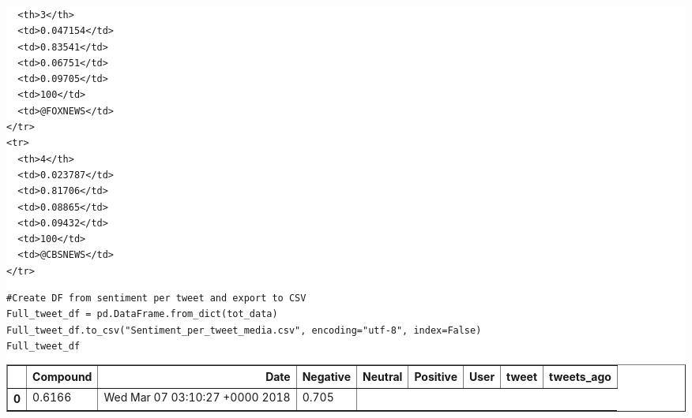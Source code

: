       <th>3</th>
      <td>0.047154</td>
      <td>0.83541</td>
      <td>0.06751</td>
      <td>0.09705</td>
      <td>100</td>
      <td>@FOXNEWS</td>
    </tr>
    <tr>
      <th>4</th>
      <td>0.023787</td>
      <td>0.81706</td>
      <td>0.08865</td>
      <td>0.09432</td>
      <td>100</td>
      <td>@CBSNEWS</td>
    </tr>
  </tbody>
</table>
</div>




```
#Create DF from sentiment per tweet and export to CSV
Full_tweet_df = pd.DataFrame.from_dict(tot_data)
Full_tweet_df.to_csv("Sentiment_per_tweet_media.csv", encoding="utf-8", index=False)
Full_tweet_df
```




<div>
<style>
    .dataframe thead tr:only-child th {
        text-align: right;
    }

    .dataframe thead th {
        text-align: left;
    }

    .dataframe tbody tr th {
        vertical-align: top;
    }
</style>
<table border="1" class="dataframe">
  <thead>
    <tr style="text-align: right;">
      <th></th>
      <th>Compound</th>
      <th>Date</th>
      <th>Negative</th>
      <th>Neutral</th>
      <th>Positive</th>
      <th>User</th>
      <th>tweet</th>
      <th>tweets_ago</th>
    </tr>
  </thead>
  <tbody>
    <tr>
      <th>0</th>
      <td>0.6166</td>
      <td>Wed Mar 07 03:10:27 +0000 2018</td>
      <td>0.705</td>